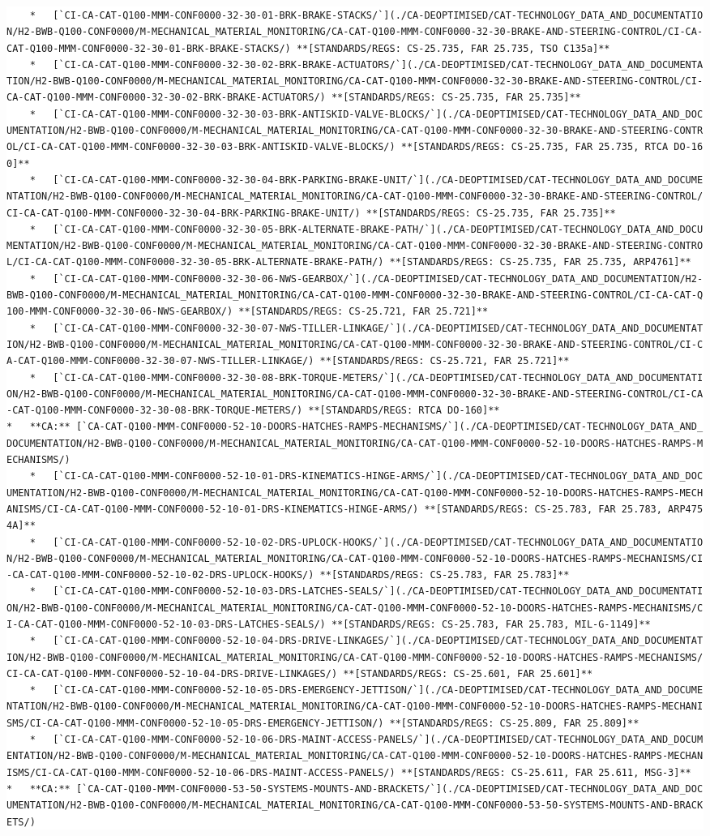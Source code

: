         *   [`CI-CA-CAT-Q100-MMM-CONF0000-32-30-01-BRK-BRAKE-STACKS/`](./CA-DEOPTIMISED/CAT-TECHNOLOGY_DATA_AND_DOCUMENTATION/H2-BWB-Q100-CONF0000/M-MECHANICAL_MATERIAL_MONITORING/CA-CAT-Q100-MMM-CONF0000-32-30-BRAKE-AND-STEERING-CONTROL/CI-CA-CAT-Q100-MMM-CONF0000-32-30-01-BRK-BRAKE-STACKS/) **[STANDARDS/REGS: CS-25.735, FAR 25.735, TSO C135a]**
        *   [`CI-CA-CAT-Q100-MMM-CONF0000-32-30-02-BRK-BRAKE-ACTUATORS/`](./CA-DEOPTIMISED/CAT-TECHNOLOGY_DATA_AND_DOCUMENTATION/H2-BWB-Q100-CONF0000/M-MECHANICAL_MATERIAL_MONITORING/CA-CAT-Q100-MMM-CONF0000-32-30-BRAKE-AND-STEERING-CONTROL/CI-CA-CAT-Q100-MMM-CONF0000-32-30-02-BRK-BRAKE-ACTUATORS/) **[STANDARDS/REGS: CS-25.735, FAR 25.735]**
        *   [`CI-CA-CAT-Q100-MMM-CONF0000-32-30-03-BRK-ANTISKID-VALVE-BLOCKS/`](./CA-DEOPTIMISED/CAT-TECHNOLOGY_DATA_AND_DOCUMENTATION/H2-BWB-Q100-CONF0000/M-MECHANICAL_MATERIAL_MONITORING/CA-CAT-Q100-MMM-CONF0000-32-30-BRAKE-AND-STEERING-CONTROL/CI-CA-CAT-Q100-MMM-CONF0000-32-30-03-BRK-ANTISKID-VALVE-BLOCKS/) **[STANDARDS/REGS: CS-25.735, FAR 25.735, RTCA DO-160]**
        *   [`CI-CA-CAT-Q100-MMM-CONF0000-32-30-04-BRK-PARKING-BRAKE-UNIT/`](./CA-DEOPTIMISED/CAT-TECHNOLOGY_DATA_AND_DOCUMENTATION/H2-BWB-Q100-CONF0000/M-MECHANICAL_MATERIAL_MONITORING/CA-CAT-Q100-MMM-CONF0000-32-30-BRAKE-AND-STEERING-CONTROL/CI-CA-CAT-Q100-MMM-CONF0000-32-30-04-BRK-PARKING-BRAKE-UNIT/) **[STANDARDS/REGS: CS-25.735, FAR 25.735]**
        *   [`CI-CA-CAT-Q100-MMM-CONF0000-32-30-05-BRK-ALTERNATE-BRAKE-PATH/`](./CA-DEOPTIMISED/CAT-TECHNOLOGY_DATA_AND_DOCUMENTATION/H2-BWB-Q100-CONF0000/M-MECHANICAL_MATERIAL_MONITORING/CA-CAT-Q100-MMM-CONF0000-32-30-BRAKE-AND-STEERING-CONTROL/CI-CA-CAT-Q100-MMM-CONF0000-32-30-05-BRK-ALTERNATE-BRAKE-PATH/) **[STANDARDS/REGS: CS-25.735, FAR 25.735, ARP4761]**
        *   [`CI-CA-CAT-Q100-MMM-CONF0000-32-30-06-NWS-GEARBOX/`](./CA-DEOPTIMISED/CAT-TECHNOLOGY_DATA_AND_DOCUMENTATION/H2-BWB-Q100-CONF0000/M-MECHANICAL_MATERIAL_MONITORING/CA-CAT-Q100-MMM-CONF0000-32-30-BRAKE-AND-STEERING-CONTROL/CI-CA-CAT-Q100-MMM-CONF0000-32-30-06-NWS-GEARBOX/) **[STANDARDS/REGS: CS-25.721, FAR 25.721]**
        *   [`CI-CA-CAT-Q100-MMM-CONF0000-32-30-07-NWS-TILLER-LINKAGE/`](./CA-DEOPTIMISED/CAT-TECHNOLOGY_DATA_AND_DOCUMENTATION/H2-BWB-Q100-CONF0000/M-MECHANICAL_MATERIAL_MONITORING/CA-CAT-Q100-MMM-CONF0000-32-30-BRAKE-AND-STEERING-CONTROL/CI-CA-CAT-Q100-MMM-CONF0000-32-30-07-NWS-TILLER-LINKAGE/) **[STANDARDS/REGS: CS-25.721, FAR 25.721]**
        *   [`CI-CA-CAT-Q100-MMM-CONF0000-32-30-08-BRK-TORQUE-METERS/`](./CA-DEOPTIMISED/CAT-TECHNOLOGY_DATA_AND_DOCUMENTATION/H2-BWB-Q100-CONF0000/M-MECHANICAL_MATERIAL_MONITORING/CA-CAT-Q100-MMM-CONF0000-32-30-BRAKE-AND-STEERING-CONTROL/CI-CA-CAT-Q100-MMM-CONF0000-32-30-08-BRK-TORQUE-METERS/) **[STANDARDS/REGS: RTCA DO-160]**
    *   **CA:** [`CA-CAT-Q100-MMM-CONF0000-52-10-DOORS-HATCHES-RAMPS-MECHANISMS/`](./CA-DEOPTIMISED/CAT-TECHNOLOGY_DATA_AND_DOCUMENTATION/H2-BWB-Q100-CONF0000/M-MECHANICAL_MATERIAL_MONITORING/CA-CAT-Q100-MMM-CONF0000-52-10-DOORS-HATCHES-RAMPS-MECHANISMS/)
        *   [`CI-CA-CAT-Q100-MMM-CONF0000-52-10-01-DRS-KINEMATICS-HINGE-ARMS/`](./CA-DEOPTIMISED/CAT-TECHNOLOGY_DATA_AND_DOCUMENTATION/H2-BWB-Q100-CONF0000/M-MECHANICAL_MATERIAL_MONITORING/CA-CAT-Q100-MMM-CONF0000-52-10-DOORS-HATCHES-RAMPS-MECHANISMS/CI-CA-CAT-Q100-MMM-CONF0000-52-10-01-DRS-KINEMATICS-HINGE-ARMS/) **[STANDARDS/REGS: CS-25.783, FAR 25.783, ARP4754A]**
        *   [`CI-CA-CAT-Q100-MMM-CONF0000-52-10-02-DRS-UPLOCK-HOOKS/`](./CA-DEOPTIMISED/CAT-TECHNOLOGY_DATA_AND_DOCUMENTATION/H2-BWB-Q100-CONF0000/M-MECHANICAL_MATERIAL_MONITORING/CA-CAT-Q100-MMM-CONF0000-52-10-DOORS-HATCHES-RAMPS-MECHANISMS/CI-CA-CAT-Q100-MMM-CONF0000-52-10-02-DRS-UPLOCK-HOOKS/) **[STANDARDS/REGS: CS-25.783, FAR 25.783]**
        *   [`CI-CA-CAT-Q100-MMM-CONF0000-52-10-03-DRS-LATCHES-SEALS/`](./CA-DEOPTIMISED/CAT-TECHNOLOGY_DATA_AND_DOCUMENTATION/H2-BWB-Q100-CONF0000/M-MECHANICAL_MATERIAL_MONITORING/CA-CAT-Q100-MMM-CONF0000-52-10-DOORS-HATCHES-RAMPS-MECHANISMS/CI-CA-CAT-Q100-MMM-CONF0000-52-10-03-DRS-LATCHES-SEALS/) **[STANDARDS/REGS: CS-25.783, FAR 25.783, MIL-G-1149]**
        *   [`CI-CA-CAT-Q100-MMM-CONF0000-52-10-04-DRS-DRIVE-LINKAGES/`](./CA-DEOPTIMISED/CAT-TECHNOLOGY_DATA_AND_DOCUMENTATION/H2-BWB-Q100-CONF0000/M-MECHANICAL_MATERIAL_MONITORING/CA-CAT-Q100-MMM-CONF0000-52-10-DOORS-HATCHES-RAMPS-MECHANISMS/CI-CA-CAT-Q100-MMM-CONF0000-52-10-04-DRS-DRIVE-LINKAGES/) **[STANDARDS/REGS: CS-25.601, FAR 25.601]**
        *   [`CI-CA-CAT-Q100-MMM-CONF0000-52-10-05-DRS-EMERGENCY-JETTISON/`](./CA-DEOPTIMISED/CAT-TECHNOLOGY_DATA_AND_DOCUMENTATION/H2-BWB-Q100-CONF0000/M-MECHANICAL_MATERIAL_MONITORING/CA-CAT-Q100-MMM-CONF0000-52-10-DOORS-HATCHES-RAMPS-MECHANISMS/CI-CA-CAT-Q100-MMM-CONF0000-52-10-05-DRS-EMERGENCY-JETTISON/) **[STANDARDS/REGS: CS-25.809, FAR 25.809]**
        *   [`CI-CA-CAT-Q100-MMM-CONF0000-52-10-06-DRS-MAINT-ACCESS-PANELS/`](./CA-DEOPTIMISED/CAT-TECHNOLOGY_DATA_AND_DOCUMENTATION/H2-BWB-Q100-CONF0000/M-MECHANICAL_MATERIAL_MONITORING/CA-CAT-Q100-MMM-CONF0000-52-10-DOORS-HATCHES-RAMPS-MECHANISMS/CI-CA-CAT-Q100-MMM-CONF0000-52-10-06-DRS-MAINT-ACCESS-PANELS/) **[STANDARDS/REGS: CS-25.611, FAR 25.611, MSG-3]**
    *   **CA:** [`CA-CAT-Q100-MMM-CONF0000-53-50-SYSTEMS-MOUNTS-AND-BRACKETS/`](./CA-DEOPTIMISED/CAT-TECHNOLOGY_DATA_AND_DOCUMENTATION/H2-BWB-Q100-CONF0000/M-MECHANICAL_MATERIAL_MONITORING/CA-CAT-Q100-MMM-CONF0000-53-50-SYSTEMS-MOUNTS-AND-BRACKETS/)